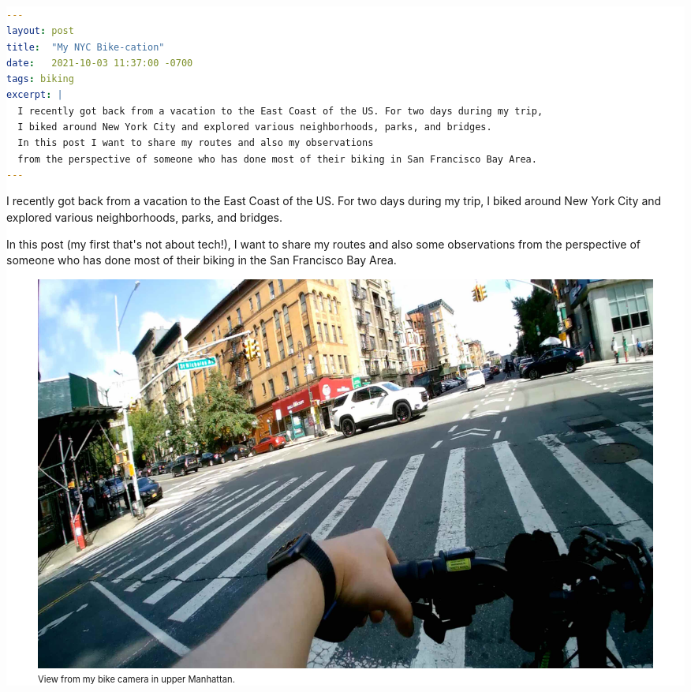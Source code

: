 ```yaml
---
layout: post
title:  "My NYC Bike-cation"
date:   2021-10-03 11:37:00 -0700
tags: biking
excerpt: |
  I recently got back from a vacation to the East Coast of the US. For two days during my trip,
  I biked around New York City and explored various neighborhoods, parks, and bridges.
  In this post I want to share my routes and also my observations
  from the perspective of someone who has done most of their biking in San Francisco Bay Area.
---
```


I recently got back from a vacation to the East Coast of the US. For two days during my trip,
I biked around New York City and explored various neighborhoods, parks, and bridges.

In this post (my first that's not about tech!), I want to share my routes and also some observations
from the perspective of someone who has done most of their biking in the San Francisco Bay Area.

<figure>
  <img src="/assets/nyc_biking_street.jpg" alt="Street in upper Manhattan"/>
  <figcaption style="font-size:0.8em">
    View from my bike camera in upper Manhattan.
  </figcaption>
</figure>
